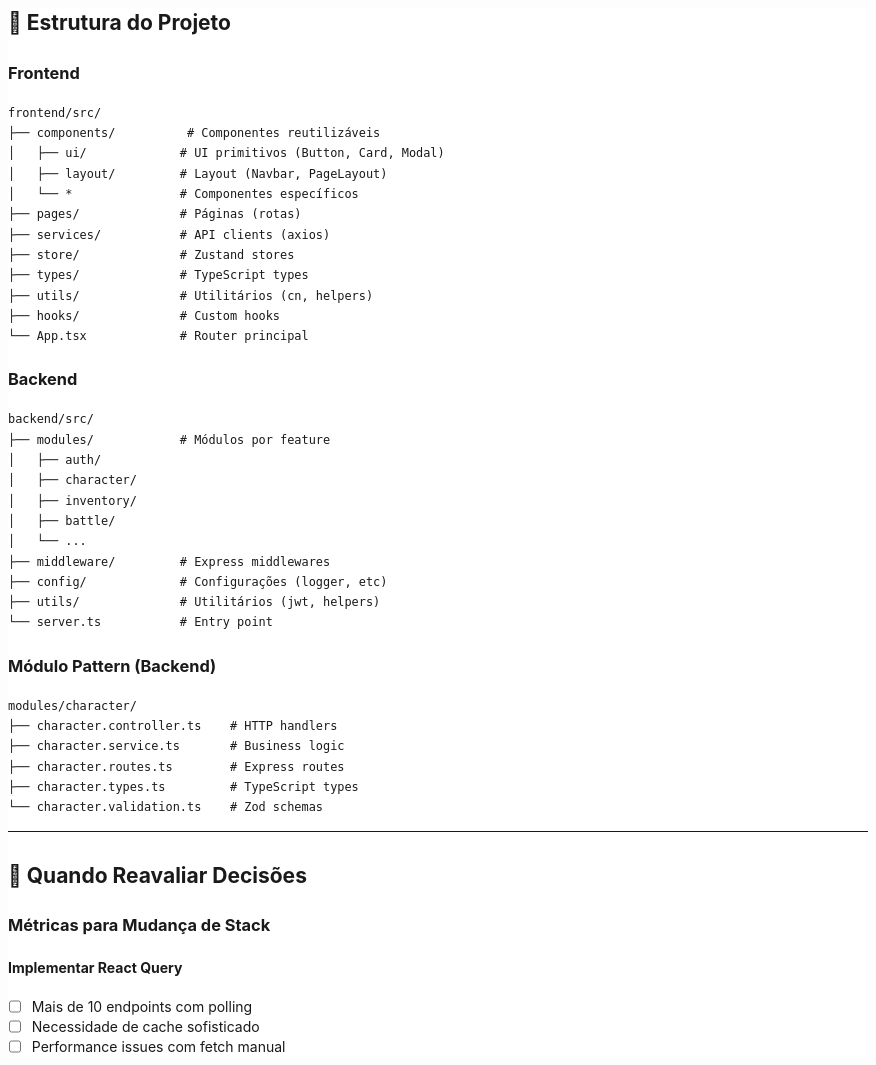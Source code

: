 
## 📁 Estrutura do Projeto

### Frontend
```
frontend/src/
├── components/          # Componentes reutilizáveis
│   ├── ui/             # UI primitivos (Button, Card, Modal)
│   ├── layout/         # Layout (Navbar, PageLayout)
│   └── *               # Componentes específicos
├── pages/              # Páginas (rotas)
├── services/           # API clients (axios)
├── store/              # Zustand stores
├── types/              # TypeScript types
├── utils/              # Utilitários (cn, helpers)
├── hooks/              # Custom hooks
└── App.tsx             # Router principal
```

### Backend
```
backend/src/
├── modules/            # Módulos por feature
│   ├── auth/
│   ├── character/
│   ├── inventory/
│   ├── battle/
│   └── ...
├── middleware/         # Express middlewares
├── config/             # Configurações (logger, etc)
├── utils/              # Utilitários (jwt, helpers)
└── server.ts           # Entry point
```

### Módulo Pattern (Backend)
```
modules/character/
├── character.controller.ts    # HTTP handlers
├── character.service.ts       # Business logic
├── character.routes.ts        # Express routes
├── character.types.ts         # TypeScript types
└── character.validation.ts    # Zod schemas
```

---

## 🔄 Quando Reavaliar Decisões

### Métricas para Mudança de Stack

#### Implementar React Query
- [ ] Mais de 10 endpoints com polling
- [ ] Necessidade de cache sofisticado
- [ ] Performance issues com fetch manual

